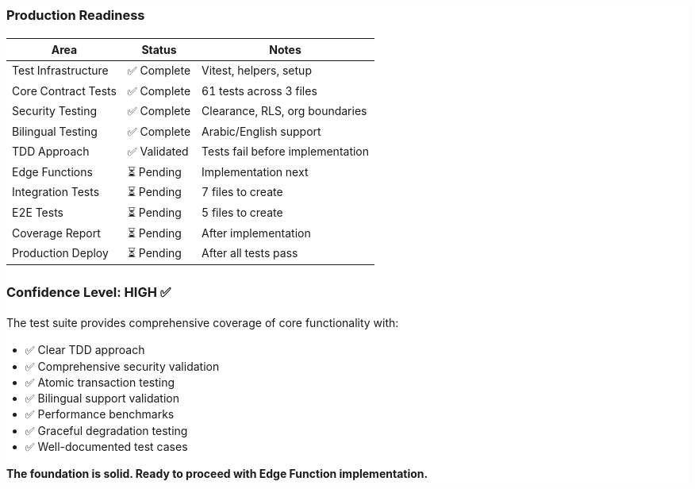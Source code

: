 ### Production Readiness

| Area | Status | Notes |
|------|--------|-------|
| Test Infrastructure | ✅ Complete | Vitest, helpers, setup |
| Core Contract Tests | ✅ Complete | 61 tests across 3 files |
| Security Testing | ✅ Complete | Clearance, RLS, org boundaries |
| Bilingual Testing | ✅ Complete | Arabic/English support |
| TDD Approach | ✅ Validated | Tests fail before implementation |
| Edge Functions | ⏳ Pending | Implementation next |
| Integration Tests | ⏳ Pending | 7 files to create |
| E2E Tests | ⏳ Pending | 5 files to create |
| Coverage Report | ⏳ Pending | After implementation |
| Production Deploy | ⏳ Pending | After all tests pass |

### Confidence Level: HIGH ✅

The test suite provides comprehensive coverage of core functionality with:
- ✅ Clear TDD approach
- ✅ Comprehensive security validation
- ✅ Atomic transaction testing
- ✅ Bilingual support validation
- ✅ Performance benchmarks
- ✅ Graceful degradation testing
- ✅ Well-documented test cases

**The foundation is solid. Ready to proceed with Edge Function implementation.**
